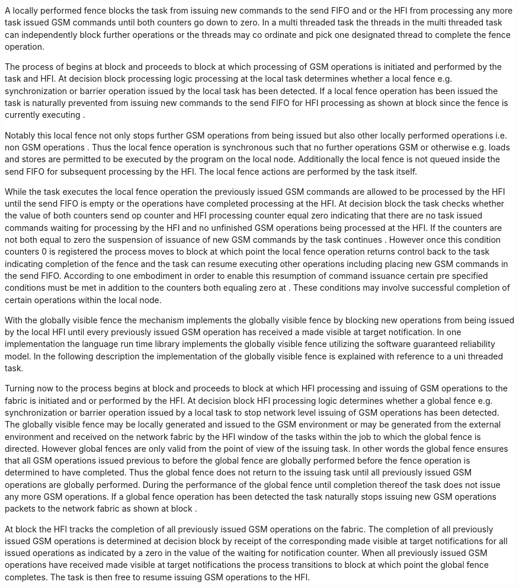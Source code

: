 A locally performed fence blocks the task from issuing new commands to the send FIFO and or the HFI from processing any more task issued GSM commands until both counters go down to zero. In a multi threaded task the threads in the multi threaded task can independently block further operations or the threads may co ordinate and pick one designated thread to complete the fence operation.

The process of begins at block and proceeds to block at which processing of GSM operations is initiated and performed by the task and HFI. At decision block processing logic processing at the local task determines whether a local fence e.g. synchronization or barrier operation issued by the local task has been detected. If a local fence operation has been issued the task is naturally prevented from issuing new commands to the send FIFO for HFI processing as shown at block since the fence is currently executing .

Notably this local fence not only stops further GSM operations from being issued but also other locally performed operations i.e. non GSM operations . Thus the local fence operation is synchronous such that no further operations GSM or otherwise e.g. loads and stores are permitted to be executed by the program on the local node. Additionally the local fence is not queued inside the send FIFO for subsequent processing by the HFI. The local fence actions are performed by the task itself.

While the task executes the local fence operation the previously issued GSM commands are allowed to be processed by the HFI until the send FIFO is empty or the operations have completed processing at the HFI. At decision block the task checks whether the value of both counters send op counter and HFI processing counter equal zero indicating that there are no task issued commands waiting for processing by the HFI and no unfinished GSM operations being processed at the HFI. If the counters are not both equal to zero the suspension of issuance of new GSM commands by the task continues . However once this condition counters 0 is registered the process moves to block at which point the local fence operation returns control back to the task indicating completion of the fence and the task can resume executing other operations including placing new GSM commands in the send FIFO. According to one embodiment in order to enable this resumption of command issuance certain pre specified conditions must be met in addition to the counters both equaling zero at . These conditions may involve successful completion of certain operations within the local node.

With the globally visible fence the mechanism implements the globally visible fence by blocking new operations from being issued by the local HFI until every previously issued GSM operation has received a made visible at target notification. In one implementation the language run time library implements the globally visible fence utilizing the software guaranteed reliability model. In the following description the implementation of the globally visible fence is explained with reference to a uni threaded task.

Turning now to the process begins at block and proceeds to block at which HFI processing and issuing of GSM operations to the fabric is initiated and or performed by the HFI. At decision block HFI processing logic determines whether a global fence e.g. synchronization or barrier operation issued by a local task to stop network level issuing of GSM operations has been detected. The globally visible fence may be locally generated and issued to the GSM environment or may be generated from the external environment and received on the network fabric by the HFI window of the tasks within the job to which the global fence is directed. However global fences are only valid from the point of view of the issuing task. In other words the global fence ensures that all GSM operations issued previous to before the global fence are globally performed before the fence operation is determined to have completed. Thus the global fence does not return to the issuing task until all previously issued GSM operations are globally performed. During the performance of the global fence until completion thereof the task does not issue any more GSM operations. If a global fence operation has been detected the task naturally stops issuing new GSM operations packets to the network fabric as shown at block .

At block the HFI tracks the completion of all previously issued GSM operations on the fabric. The completion of all previously issued GSM operations is determined at decision block by receipt of the corresponding made visible at target notifications for all issued operations as indicated by a zero in the value of the waiting for notification counter. When all previously issued GSM operations have received made visible at target notifications the process transitions to block at which point the global fence completes. The task is then free to resume issuing GSM operations to the HFI.
